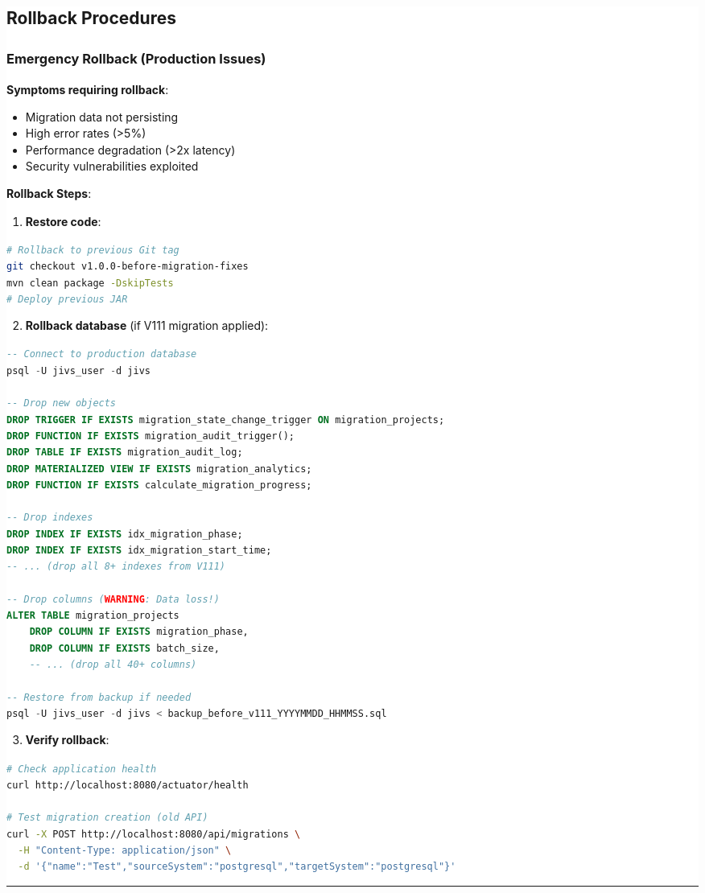 
## Rollback Procedures

### Emergency Rollback (Production Issues)

**Symptoms requiring rollback**:
- Migration data not persisting
- High error rates (>5%)
- Performance degradation (>2x latency)
- Security vulnerabilities exploited

**Rollback Steps**:

1. **Restore code**:
```bash
# Rollback to previous Git tag
git checkout v1.0.0-before-migration-fixes
mvn clean package -DskipTests
# Deploy previous JAR
```

2. **Rollback database** (if V111 migration applied):
```sql
-- Connect to production database
psql -U jivs_user -d jivs

-- Drop new objects
DROP TRIGGER IF EXISTS migration_state_change_trigger ON migration_projects;
DROP FUNCTION IF EXISTS migration_audit_trigger();
DROP TABLE IF EXISTS migration_audit_log;
DROP MATERIALIZED VIEW IF EXISTS migration_analytics;
DROP FUNCTION IF EXISTS calculate_migration_progress;

-- Drop indexes
DROP INDEX IF EXISTS idx_migration_phase;
DROP INDEX IF EXISTS idx_migration_start_time;
-- ... (drop all 8+ indexes from V111)

-- Drop columns (WARNING: Data loss!)
ALTER TABLE migration_projects
    DROP COLUMN IF EXISTS migration_phase,
    DROP COLUMN IF EXISTS batch_size,
    -- ... (drop all 40+ columns)

-- Restore from backup if needed
psql -U jivs_user -d jivs < backup_before_v111_YYYYMMDD_HHMMSS.sql
```

3. **Verify rollback**:
```bash
# Check application health
curl http://localhost:8080/actuator/health

# Test migration creation (old API)
curl -X POST http://localhost:8080/api/migrations \
  -H "Content-Type: application/json" \
  -d '{"name":"Test","sourceSystem":"postgresql","targetSystem":"postgresql"}'
```

---